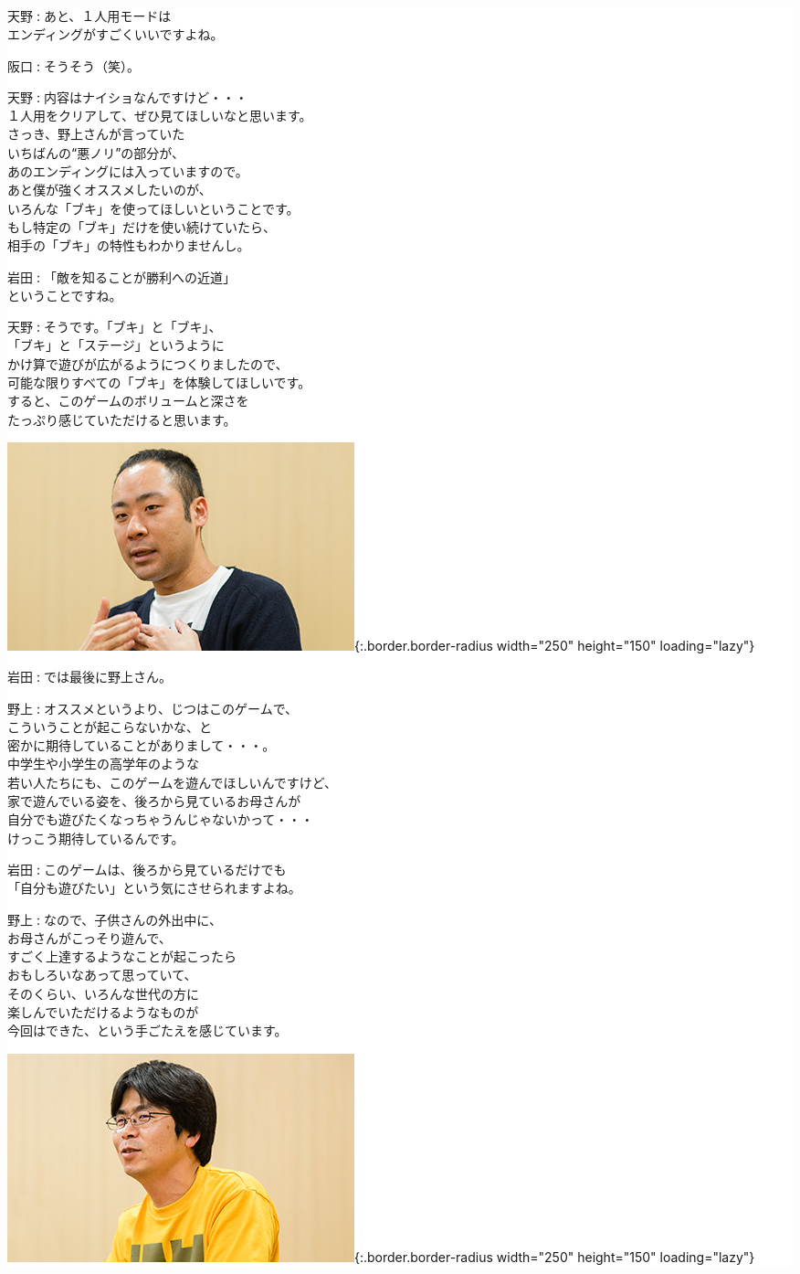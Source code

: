 天野
: あと、１人用モードは<br>エンディングがすごくいいですよね。

阪口
: そうそう（笑）。

天野
: 内容はナイショなんですけど・・・<br>１人用をクリアして、ぜひ見てほしいなと思います。<br>さっき、野上さんが言っていた<br>いちばんの“悪ノリ”の部分が、<br>あのエンディングには入っていますので。<br>あと僕が強くオススメしたいのが、<br>いろんな「ブキ」を使ってほしいということです。<br>もし特定の「ブキ」だけを使い続けていたら、<br>相手の「ブキ」の特性もわかりませんし。

岩田
: 「敵を知ることが勝利への近道」<br>ということですね。

天野
: そうです。「ブキ」と「ブキ」、<br>「ブキ」と「ステージ」というように<br>かけ算で遊びが広がるようにつくりましたので、<br>可能な限りすべての「ブキ」を体験してほしいです。<br>すると、このゲームのボリュームと深さを<br>たっぷり感じていただけると思います。

![](/interviews/jp/wiiu/agmj/vol1/img/photo23.jpg){:.border.border-radius width="250" height="150"  loading="lazy"}

岩田
: では最後に野上さん。

野上
: オススメというより、じつはこのゲームで、<br>こういうことが起こらないかな、と<br>密かに期待していることがありまして・・・。<br>中学生や小学生の高学年のような<br>若い人たちにも、このゲームを遊んでほしいんですけど、<br>家で遊んでいる姿を、後ろから見ているお母さんが<br>自分でも遊びたくなっちゃうんじゃないかって・・・<br>けっこう期待しているんです。

岩田
: このゲームは、後ろから見ているだけでも<br>「自分も遊びたい」という気にさせられますよね。<br>

野上
: なので、子供さんの外出中に、<br>お母さんがこっそり遊んで、<br>すごく上達するようなことが起こったら<br>おもしろいなあって思っていて、<br>そのくらい、いろんな世代の方に<br>楽しんでいただけるようなものが<br>今回はできた、という手ごたえを感じています。

![](/interviews/jp/wiiu/agmj/vol1/img/photo24.jpg){:.border.border-radius width="250" height="150"  loading="lazy"}
